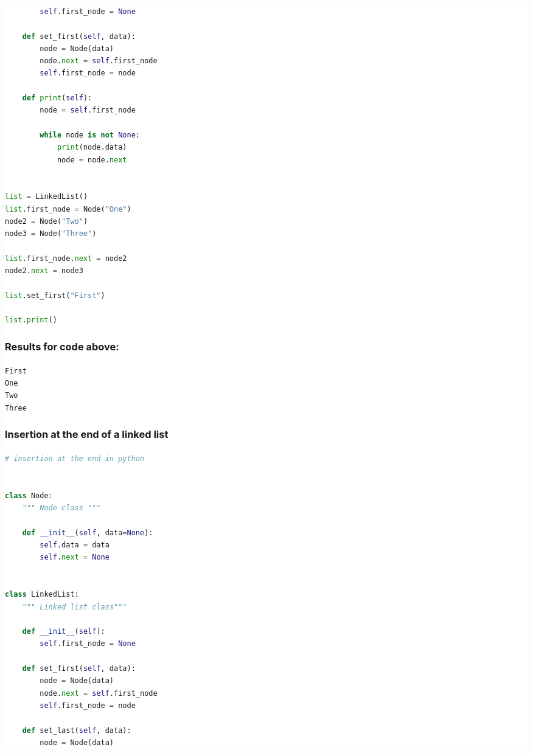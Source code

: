 ```python
        self.first_node = None

    def set_first(self, data):
        node = Node(data)
        node.next = self.first_node
        self.first_node = node

    def print(self):
        node = self.first_node

        while node is not None:
            print(node.data)
            node = node.next


list = LinkedList()
list.first_node = Node("One")
node2 = Node("Two")
node3 = Node("Three")

list.first_node.next = node2
node2.next = node3

list.set_first("First")

list.print()
```

### Results for code above:

```text
First
One
Two
Three
```

### Insertion at the end of a linked list

```python
# insertion at the end in python


class Node:
    """ Node class """

    def __init__(self, data=None):
        self.data = data
        self.next = None


class LinkedList:
    """ Linked list class"""

    def __init__(self):
        self.first_node = None

    def set_first(self, data):
        node = Node(data)
        node.next = self.first_node
        self.first_node = node

    def set_last(self, data):
        node = Node(data)
```